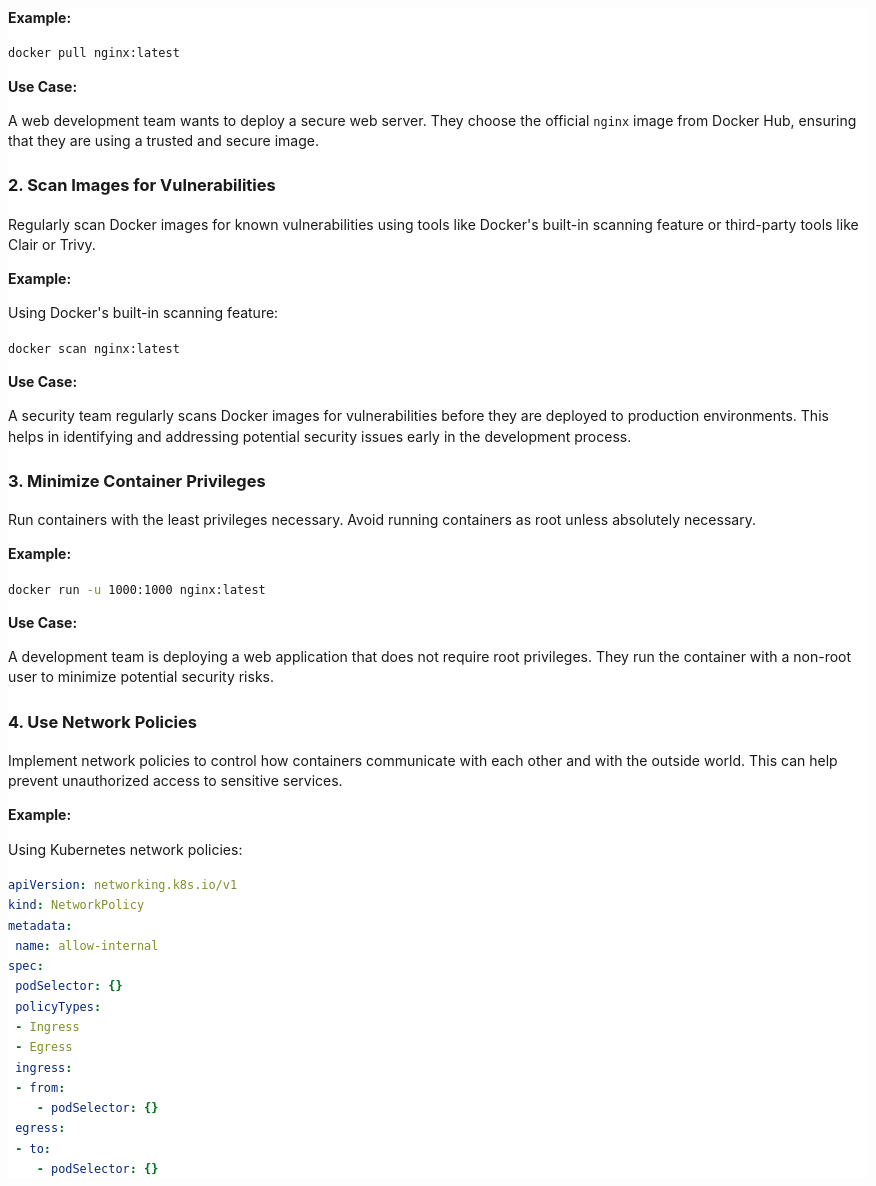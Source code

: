 **Example:**

```bash
docker pull nginx:latest
```

**Use Case:**

A web development team wants to deploy a secure web server. They choose the official `nginx` image from Docker Hub, ensuring that they are using a trusted and secure image.

### 2. Scan Images for Vulnerabilities

Regularly scan Docker images for known vulnerabilities using tools like Docker's built-in scanning feature or third-party tools like Clair or Trivy.

**Example:**

Using Docker's built-in scanning feature:

```bash
docker scan nginx:latest
```

**Use Case:**

A security team regularly scans Docker images for vulnerabilities before they are deployed to production environments. This helps in identifying and addressing potential security issues early in the development process.

### 3. Minimize Container Privileges

Run containers with the least privileges necessary. Avoid running containers as root unless absolutely necessary.

**Example:**

```bash
docker run -u 1000:1000 nginx:latest
```

**Use Case:**

A development team is deploying a web application that does not require root privileges. They run the container with a non-root user to minimize potential security risks.

### 4. Use Network Policies

Implement network policies to control how containers communicate with each other and with the outside world. This can help prevent unauthorized access to sensitive services.

**Example:**

Using Kubernetes network policies:

```yaml
apiVersion: networking.k8s.io/v1
kind: NetworkPolicy
metadata:
 name: allow-internal
spec:
 podSelector: {}
 policyTypes:
 - Ingress
 - Egress
 ingress:
 - from:
	- podSelector: {}
 egress:
 - to:
	- podSelector: {}
```
